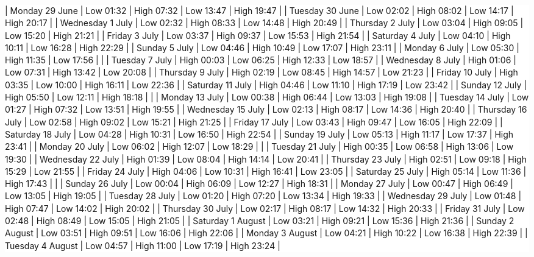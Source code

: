 | Monday 29 June | Low 01:32 | High 07:32 | Low 13:47 | High 19:47 | 
| Tuesday 30 June | Low 02:02 | High 08:02 | Low 14:17 | High 20:17 | 
| Wednesday 1 July | Low 02:32 | High 08:33 | Low 14:48 | High 20:49 | 
| Thursday 2 July | Low 03:04 | High 09:05 | Low 15:20 | High 21:21 | 
| Friday 3 July | Low 03:37 | High 09:37 | Low 15:53 | High 21:54 | 
| Saturday 4 July | Low 04:10 | High 10:11 | Low 16:28 | High 22:29 | 
| Sunday 5 July | Low 04:46 | High 10:49 | Low 17:07 | High 23:11 | 
| Monday 6 July | Low 05:30 | High 11:35 | Low 17:56 |  | 
| Tuesday 7 July | High 00:03 | Low 06:25 | High 12:33 | Low 18:57 | 
| Wednesday 8 July | High 01:06 | Low 07:31 | High 13:42 | Low 20:08 | 
| Thursday 9 July | High 02:19 | Low 08:45 | High 14:57 | Low 21:23 | 
| Friday 10 July | High 03:35 | Low 10:00 | High 16:11 | Low 22:36 | 
| Saturday 11 July | High 04:46 | Low 11:10 | High 17:19 | Low 23:42 | 
| Sunday 12 July | High 05:50 | Low 12:11 | High 18:18 |  | 
| Monday 13 July | Low 00:38 | High 06:44 | Low 13:03 | High 19:08 | 
| Tuesday 14 July | Low 01:27 | High 07:32 | Low 13:51 | High 19:55 | 
| Wednesday 15 July | Low 02:13 | High 08:17 | Low 14:36 | High 20:40 | 
| Thursday 16 July | Low 02:58 | High 09:02 | Low 15:21 | High 21:25 | 
| Friday 17 July | Low 03:43 | High 09:47 | Low 16:05 | High 22:09 | 
| Saturday 18 July | Low 04:28 | High 10:31 | Low 16:50 | High 22:54 | 
| Sunday 19 July | Low 05:13 | High 11:17 | Low 17:37 | High 23:41 | 
| Monday 20 July | Low 06:02 | High 12:07 | Low 18:29 |  | 
| Tuesday 21 July | High 00:35 | Low 06:58 | High 13:06 | Low 19:30 | 
| Wednesday 22 July | High 01:39 | Low 08:04 | High 14:14 | Low 20:41 | 
| Thursday 23 July | High 02:51 | Low 09:18 | High 15:29 | Low 21:55 | 
| Friday 24 July | High 04:06 | Low 10:31 | High 16:41 | Low 23:05 | 
| Saturday 25 July | High 05:14 | Low 11:36 | High 17:43 |  | 
| Sunday 26 July | Low 00:04 | High 06:09 | Low 12:27 | High 18:31 | 
| Monday 27 July | Low 00:47 | High 06:49 | Low 13:05 | High 19:05 | 
| Tuesday 28 July | Low 01:20 | High 07:20 | Low 13:34 | High 19:33 | 
| Wednesday 29 July | Low 01:48 | High 07:47 | Low 14:02 | High 20:02 | 
| Thursday 30 July | Low 02:17 | High 08:17 | Low 14:32 | High 20:33 | 
| Friday 31 July | Low 02:48 | High 08:49 | Low 15:05 | High 21:05 | 
| Saturday 1 August | Low 03:21 | High 09:21 | Low 15:36 | High 21:36 | 
| Sunday 2 August | Low 03:51 | High 09:51 | Low 16:06 | High 22:06 | 
| Monday 3 August | Low 04:21 | High 10:22 | Low 16:38 | High 22:39 | 
| Tuesday 4 August | Low 04:57 | High 11:00 | Low 17:19 | High 23:24 | 